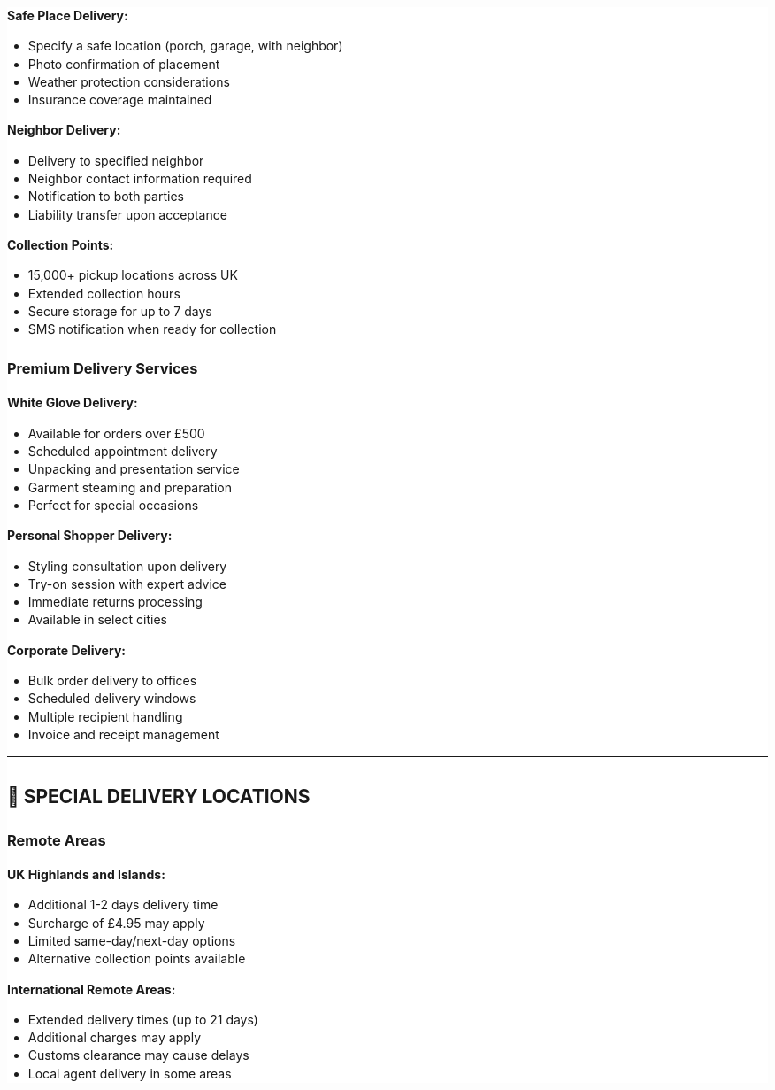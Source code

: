 **Safe Place Delivery:**
- Specify a safe location (porch, garage, with neighbor)
- Photo confirmation of placement
- Weather protection considerations
- Insurance coverage maintained

**Neighbor Delivery:**
- Delivery to specified neighbor
- Neighbor contact information required
- Notification to both parties
- Liability transfer upon acceptance

**Collection Points:**
- 15,000+ pickup locations across UK
- Extended collection hours
- Secure storage for up to 7 days
- SMS notification when ready for collection

### **Premium Delivery Services**

**White Glove Delivery:**
- Available for orders over £500
- Scheduled appointment delivery
- Unpacking and presentation service
- Garment steaming and preparation
- Perfect for special occasions

**Personal Shopper Delivery:**
- Styling consultation upon delivery
- Try-on session with expert advice
- Immediate returns processing
- Available in select cities

**Corporate Delivery:**
- Bulk order delivery to offices
- Scheduled delivery windows
- Multiple recipient handling
- Invoice and receipt management

---

## **📍 SPECIAL DELIVERY LOCATIONS**

### **Remote Areas**

**UK Highlands and Islands:**
- Additional 1-2 days delivery time
- Surcharge of £4.95 may apply
- Limited same-day/next-day options
- Alternative collection points available

**International Remote Areas:**
- Extended delivery times (up to 21 days)
- Additional charges may apply
- Customs clearance may cause delays
- Local agent delivery in some areas
